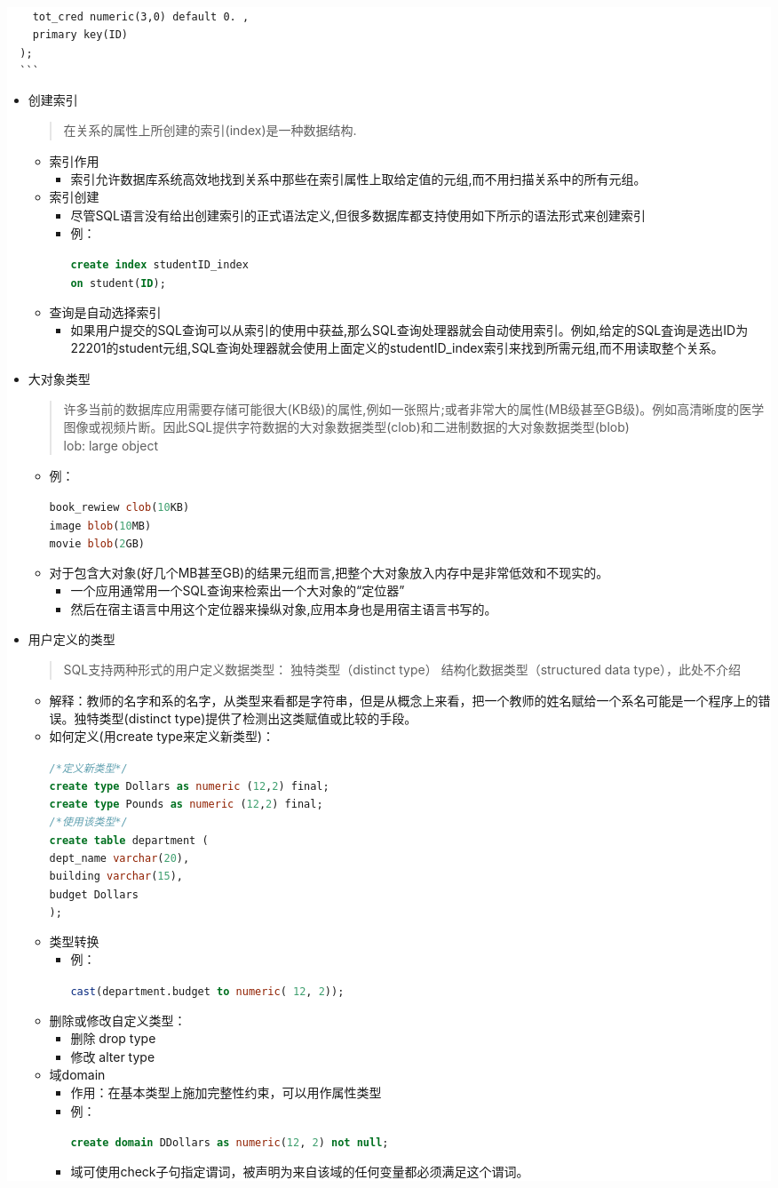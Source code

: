         tot_cred numeric(3,0) default 0. ,
        primary key(ID)
      );
      ```
- 创建索引
  > 在关系的属性上所创建的索引(index)是一种数据结构.
  - 索引作用
    - 索引允许数据库系统高效地找到关系中那些在索引属性上取给定值的元组,而不用扫描关系中的所有元组。
  - 索引创建
    - 尽管SQL语言没有给出创建索引的正式语法定义,但很多数据库都支持使用如下所示的语法形式来创建索引
    - 例：
      ```SQL
      create index studentID_index
      on student(ID);
      ```
  - 查询是自动选择索引
    - 如果用户提交的SQL查询可以从索引的使用中获益,那么SQL查询处理器就会自动使用索引。例如,给定的SQL査询是选出ID为22201的student元组,SQL查询处理器就会使用上面定义的studentID_index索引来找到所需元组,而不用读取整个关系。

- 大对象类型
  > 许多当前的数据库应用需要存储可能很大(KB级)的属性,例如一张照片;或者非常大的属性(MB级甚至GB级)。例如高清晰度的医学图像或视频片断。因此SQL提供字符数据的大对象数据类型(clob)和二进制数据的大对象数据类型(blob)  
  > lob: large object
  - 例：
    ```SQL
    book_rewiew clob(10KB)
    image blob(10MB)
    movie blob(2GB)
    ```
  - 对于包含大对象(好几个MB甚至GB)的结果元组而言,把整个大对象放入内存中是非常低效和不现实的。
    - 一个应用通常用一个SQL查询来检索出一个大对象的“定位器”
    - 然后在宿主语言中用这个定位器来操纵对象,应用本身也是用宿主语言书写的。
- 用户定义的类型
  > SQL支持两种形式的用户定义数据类型：
  > 独特类型（distinct type）
  > 结构化数据类型（structured data type），此处不介绍
  - 解释：教师的名字和系的名字，从类型来看都是字符串，但是从概念上来看，把一个教师的姓名赋给一个系名可能是一个程序上的错误。独特类型(distinct type)提供了检测出这类赋值或比较的手段。
  - 如何定义(用create type来定义新类型)：
    ```SQL
    /*定义新类型*/
    create type Dollars as numeric (12,2) final;
    create type Pounds as numeric (12,2) final;
    /*使用该类型*/
    create table department (
    dept_name varchar(20),
    building varchar(15),
    budget Dollars
    );
    ```
  - 类型转换
    - 例：
      ```SQL
      cast(department.budget to numeric( 12, 2));
      ```
  - 删除或修改自定义类型：
    - 删除 drop type
    - 修改 alter type
  - 域domain
    - 作用：在基本类型上施加完整性约束，可以用作属性类型
    - 例：
      ```SQL
      create domain DDollars as numeric(12, 2) not null;
      ```
    - 域可使用check子句指定谓词，被声明为来自该域的任何变量都必须满足这个谓词。